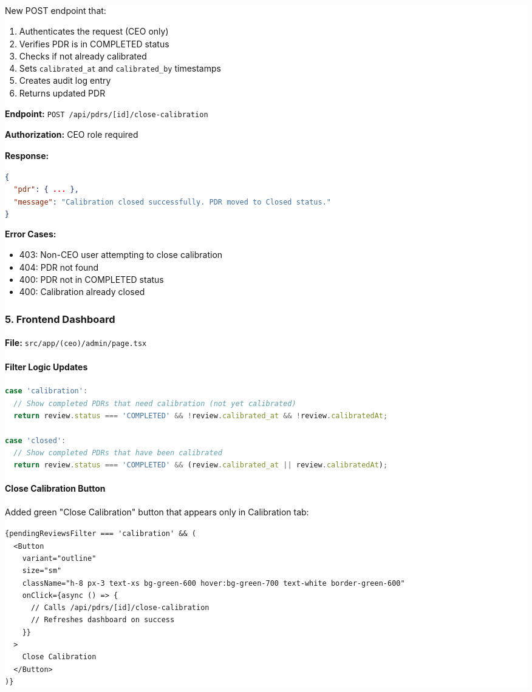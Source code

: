 New POST endpoint that:
1. Authenticates the request (CEO only)
2. Verifies PDR is in COMPLETED status
3. Checks if not already calibrated
4. Sets `calibrated_at` and `calibrated_by` timestamps
5. Creates audit log entry
6. Returns updated PDR

**Endpoint:** `POST /api/pdrs/[id]/close-calibration`

**Authorization:** CEO role required

**Response:**
```json
{
  "pdr": { ... },
  "message": "Calibration closed successfully. PDR moved to Closed status."
}
```

**Error Cases:**
- 403: Non-CEO user attempting to close calibration
- 404: PDR not found
- 400: PDR not in COMPLETED status
- 400: Calibration already closed

### 5. Frontend Dashboard
**File:** `src/app/(ceo)/admin/page.tsx`

#### Filter Logic Updates
```typescript
case 'calibration':
  // Show completed PDRs that need calibration (not yet calibrated)
  return review.status === 'COMPLETED' && !review.calibrated_at && !review.calibratedAt;

case 'closed':
  // Show completed PDRs that have been calibrated
  return review.status === 'COMPLETED' && (review.calibrated_at || review.calibratedAt);
```

#### Close Calibration Button
Added green "Close Calibration" button that appears only in Calibration tab:
```tsx
{pendingReviewsFilter === 'calibration' && (
  <Button 
    variant="outline" 
    size="sm" 
    className="h-8 px-3 text-xs bg-green-600 hover:bg-green-700 text-white border-green-600"
    onClick={async () => {
      // Calls /api/pdrs/[id]/close-calibration
      // Refreshes dashboard on success
    }}
  >
    Close Calibration
  </Button>
)}
```
